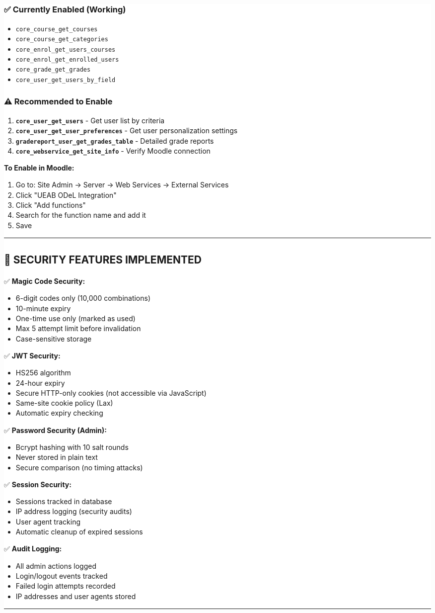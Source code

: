 ### ✅ Currently Enabled (Working)
- `core_course_get_courses`
- `core_course_get_categories`
- `core_enrol_get_users_courses`
- `core_enrol_get_enrolled_users`
- `core_grade_get_grades`
- `core_user_get_users_by_field`

### ⚠️ Recommended to Enable
1. **`core_user_get_users`** - Get user list by criteria
2. **`core_user_get_user_preferences`** - Get user personalization settings
3. **`gradereport_user_get_grades_table`** - Detailed grade reports
4. **`core_webservice_get_site_info`** - Verify Moodle connection

**To Enable in Moodle:**
1. Go to: Site Admin → Server → Web Services → External Services
2. Click "UEAB ODeL Integration"
3. Click "Add functions"
4. Search for the function name and add it
5. Save

---

## 🔐 SECURITY FEATURES IMPLEMENTED

✅ **Magic Code Security:**
- 6-digit codes only (10,000 combinations)
- 10-minute expiry
- One-time use only (marked as used)
- Max 5 attempt limit before invalidation
- Case-sensitive storage

✅ **JWT Security:**
- HS256 algorithm
- 24-hour expiry
- Secure HTTP-only cookies (not accessible via JavaScript)
- Same-site cookie policy (Lax)
- Automatic expiry checking

✅ **Password Security (Admin):**
- Bcrypt hashing with 10 salt rounds
- Never stored in plain text
- Secure comparison (no timing attacks)

✅ **Session Security:**
- Sessions tracked in database
- IP address logging (security audits)
- User agent tracking
- Automatic cleanup of expired sessions

✅ **Audit Logging:**
- All admin actions logged
- Login/logout events tracked
- Failed login attempts recorded
- IP addresses and user agents stored

---